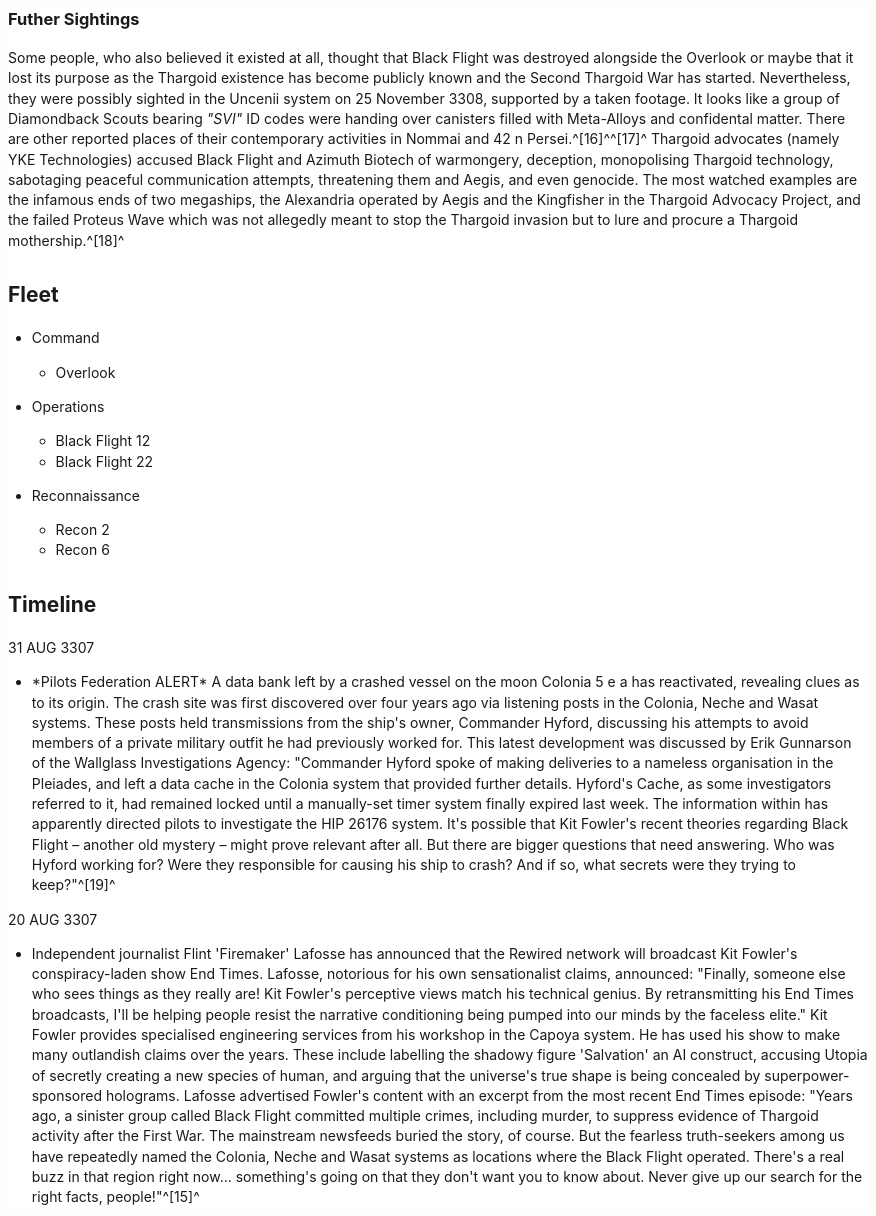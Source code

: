 ### Futher Sightings

Some people, who also believed it existed at all, thought that Black Flight was destroyed alongside the Overlook or maybe that it lost its purpose as the Thargoid existence has become publicly known and the Second Thargoid War has started. Nevertheless, they were possibly sighted in the Uncenii system on 25 November 3308, supported by a taken footage. It looks like a group of Diamondback Scouts bearing *"SVI"* ID codes were handing over canisters filled with Meta-Alloys and confidental matter. There are other reported places of their contemporary activities in Nommai and 42 n Persei.^[16]^^[17]^ Thargoid advocates (namely YKE Technologies) accused Black Flight and Azimuth Biotech of warmongery, deception, monopolising Thargoid technology, sabotaging peaceful communication attempts, threatening them and Aegis, and even genocide. The most watched examples are the infamous ends of two megaships, the Alexandria operated by Aegis and the Kingfisher in the Thargoid Advocacy Project, and the failed Proteus Wave which was not allegedly meant to stop the Thargoid invasion but to lure and procure a Thargoid mothership.^[18]^

## Fleet

- Command
    - Overlook

- Operations
    - Black Flight 12
    - Black Flight 22

- Reconnaissance
    - Recon 2
    - Recon 6

## Timeline

31 AUG 3307

- \*Pilots Federation ALERT\*
A data bank left by a crashed vessel on the moon Colonia 5 e a has reactivated, revealing clues as to its origin. The crash site was first discovered over four years ago via listening posts in the Colonia, Neche and Wasat systems. These posts held transmissions from the ship's owner, Commander Hyford, discussing his attempts to avoid members of a private military outfit he had previously worked for. This latest development was discussed by Erik Gunnarson of the Wallglass Investigations Agency: "Commander Hyford spoke of making deliveries to a nameless organisation in the Pleiades, and left a data cache in the Colonia system that provided further details. Hyford's Cache, as some investigators referred to it, had remained locked until a manually-set timer system finally expired last week. The information within has apparently directed pilots to investigate the HIP 26176 system. It's possible that Kit Fowler's recent theories regarding Black Flight – another old mystery – might prove relevant after all. But there are bigger questions that need answering. Who was Hyford working for? Were they responsible for causing his ship to crash? And if so, what secrets were they trying to keep?"^[19]^

20 AUG 3307

- Independent journalist Flint 'Firemaker' Lafosse has announced that the Rewired network will broadcast Kit Fowler's conspiracy-laden show End Times. Lafosse, notorious for his own sensationalist claims, announced: "Finally, someone else who sees things as they really are! Kit Fowler's perceptive views match his technical genius. By retransmitting his End Times broadcasts, I'll be helping people resist the narrative conditioning being pumped into our minds by the faceless elite." Kit Fowler provides specialised engineering services from his workshop in the Capoya system. He has used his show to make many outlandish claims over the years. These include labelling the shadowy figure 'Salvation' an AI construct, accusing Utopia of secretly creating a new species of human, and arguing that the universe's true shape is being concealed by superpower-sponsored holograms. Lafosse advertised Fowler's content with an excerpt from the most recent End Times episode: "Years ago, a sinister group called Black Flight committed multiple crimes, including murder, to suppress evidence of Thargoid activity after the First War. The mainstream newsfeeds buried the story, of course. But the fearless truth-seekers among us have repeatedly named the Colonia, Neche and Wasat systems as locations where the Black Flight operated. There's a real buzz in that region right now… something's going on that they don't want you to know about. Never give up our search for the right facts, people!"^[15]^
